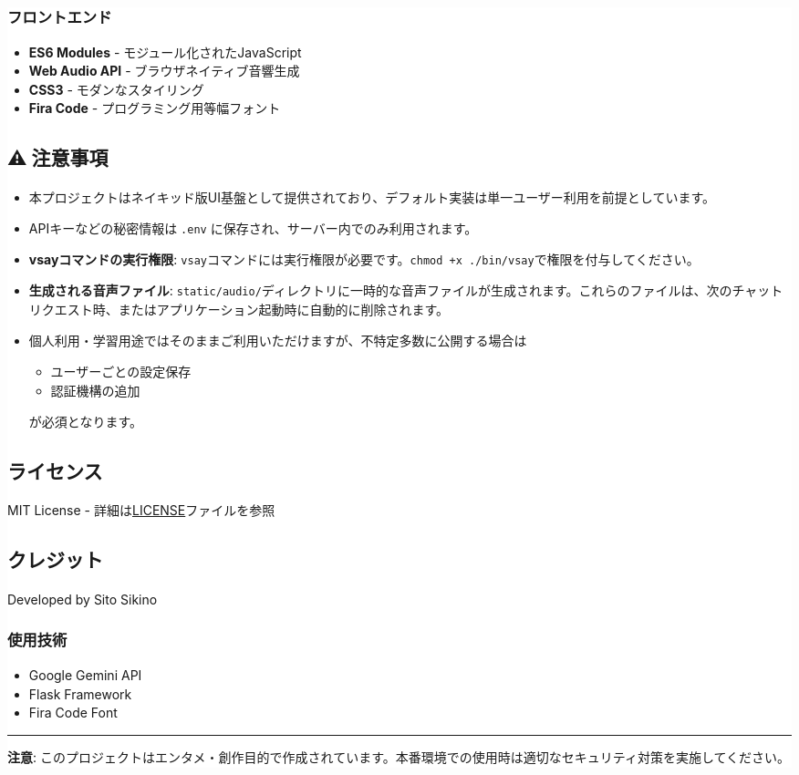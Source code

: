 ### フロントエンド
- **ES6 Modules** - モジュール化されたJavaScript
- **Web Audio API** - ブラウザネイティブ音響生成
- **CSS3** - モダンなスタイリング
- **Fira Code** - プログラミング用等幅フォント

## ⚠️ 注意事項

- 本プロジェクトはネイキッド版UI基盤として提供されており、デフォルト実装は単一ユーザー利用を前提としています。
- APIキーなどの秘密情報は `.env` に保存され、サーバー内でのみ利用されます。
- **vsayコマンドの実行権限**: `vsay`コマンドには実行権限が必要です。`chmod +x ./bin/vsay`で権限を付与してください。
- **生成される音声ファイル**: `static/audio/`ディレクトリに一時的な音声ファイルが生成されます。これらのファイルは、次のチャットリクエスト時、またはアプリケーション起動時に自動的に削除されます。
- 個人利用・学習用途ではそのままご利用いただけますが、不特定多数に公開する場合は
  - ユーザーごとの設定保存
  - 認証機構の追加
  
  が必須となります。

## ライセンス

MIT License - 詳細は[LICENSE](LICENSE)ファイルを参照

## クレジット

Developed by Sito Sikino

### 使用技術
- Google Gemini API
- Flask Framework  
- Fira Code Font

---

**注意**: このプロジェクトはエンタメ・創作目的で作成されています。本番環境での使用時は適切なセキュリティ対策を実施してください。
